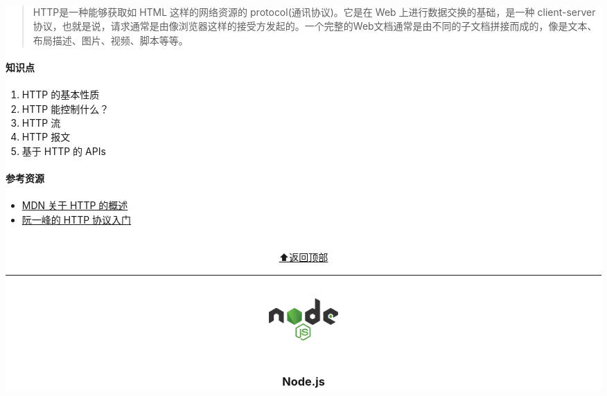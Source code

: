 > HTTP是一种能够获取如 HTML 这样的网络资源的 protocol(通讯协议)。它是在 Web 上进行数据交换的基础，是一种 client-server 协议，也就是说，请求通常是由像浏览器这样的接受方发起的。一个完整的Web文档通常是由不同的子文档拼接而成的，像是文本、布局描述、图片、视频、脚本等等。

#### 知识点

1. HTTP 的基本性质
2. HTTP 能控制什么？
3. HTTP 流
4. HTTP 报文
5. 基于 HTTP 的 APIs

#### 参考资源

- [MDN 关于 HTTP 的概述](https://developer.mozilla.org/zh-CN/docs/Web/HTTP/Overview)
- [阮一峰的 HTTP 协议入门](http://www.ruanyifeng.com/blog/2016/08/http.html)

<div align="center">
<br/>
<a href="#top">⬆️返回顶部</a>
</div>

---

<div align="center">
<img style="display: inline;" width="100" height="100" src="./assets/images/nodejs.svg">

### Node.js
</div>
